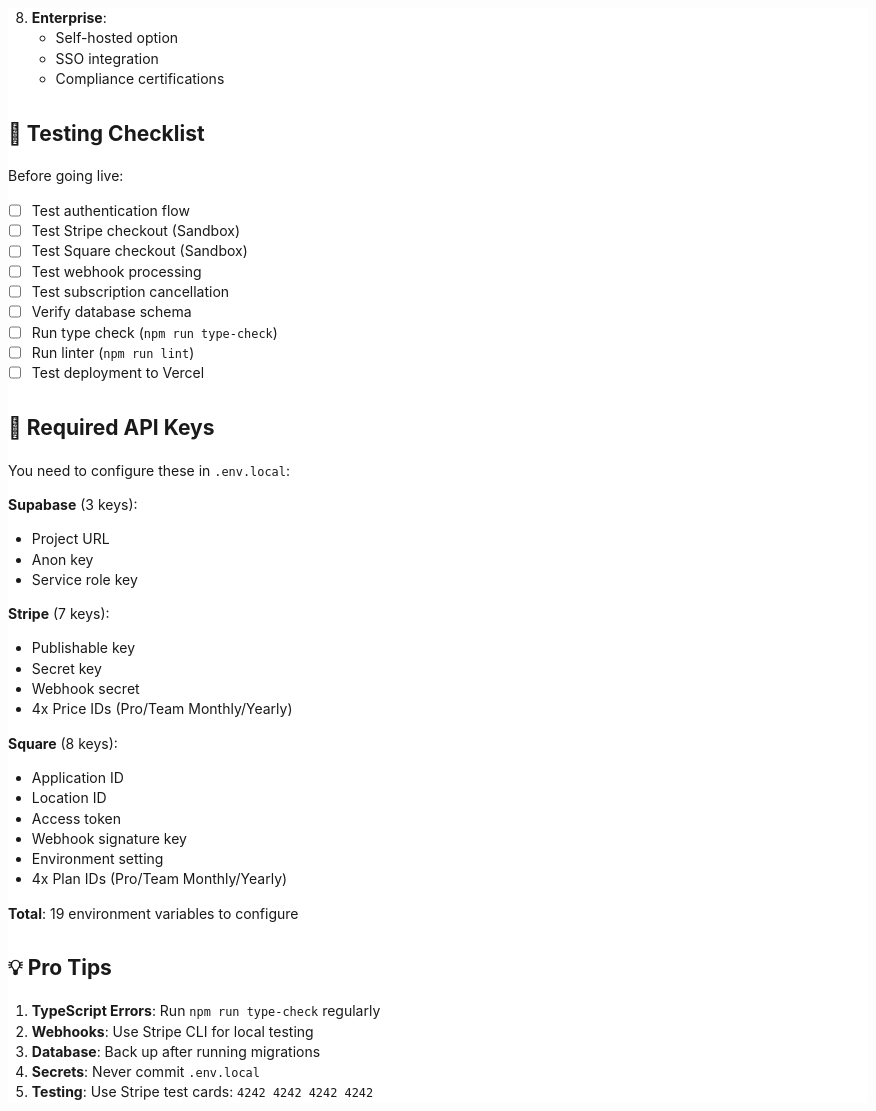 8. **Enterprise**:
   - Self-hosted option
   - SSO integration
   - Compliance certifications

## 🧪 Testing Checklist

Before going live:

- [ ] Test authentication flow
- [ ] Test Stripe checkout (Sandbox)
- [ ] Test Square checkout (Sandbox)
- [ ] Test webhook processing
- [ ] Test subscription cancellation
- [ ] Verify database schema
- [ ] Run type check (`npm run type-check`)
- [ ] Run linter (`npm run lint`)
- [ ] Test deployment to Vercel

## 🔑 Required API Keys

You need to configure these in `.env.local`:

**Supabase** (3 keys):

- Project URL
- Anon key
- Service role key

**Stripe** (7 keys):

- Publishable key
- Secret key
- Webhook secret
- 4x Price IDs (Pro/Team Monthly/Yearly)

**Square** (8 keys):

- Application ID
- Location ID
- Access token
- Webhook signature key
- Environment setting
- 4x Plan IDs (Pro/Team Monthly/Yearly)

**Total**: 19 environment variables to configure

## 💡 Pro Tips

1. **TypeScript Errors**: Run `npm run type-check` regularly
2. **Webhooks**: Use Stripe CLI for local testing
3. **Database**: Back up after running migrations
4. **Secrets**: Never commit `.env.local`
5. **Testing**: Use Stripe test cards: `4242 4242 4242 4242`
